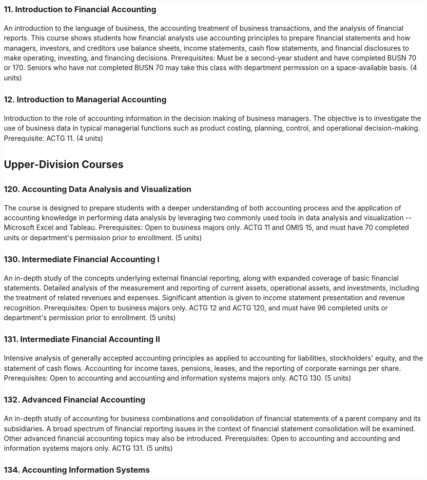 ### 11. Introduction to Financial Accounting

An introduction to the language of business, the accounting treatment of business transactions, and the analysis of financial reports. This course shows students how financial analysts use accounting principles to prepare financial statements and how managers, investors, and creditors use balance sheets, income statements, cash flow statements, and financial disclosures to make operating, investing, and financing decisions. Prerequisites: Must be a second-year student and have completed BUSN 70 or 170. Seniors who have not completed BUSN 70 may take this class with department permission on a space-available basis. (4 units)

### 12. Introduction to Managerial Accounting

Introduction to the role of accounting information in the decision making of business managers. The objective is to investigate the use of business data in typical managerial functions such as product costing, planning, control, and operational decision-making. Prerequisite: ACTG 11. (4 units)

Upper-Division Courses
----------------------

### 120. Accounting Data Analysis and Visualization

The course is designed to prepare students with a deeper understanding of both accounting process and the application of accounting knowledge in performing data analysis by leveraging two commonly used tools in data analysis and visualization -- Microsoft Excel and Tableau. Prerequisites: Open to business majors only. ACTG 11 and OMIS 15, and must have 70 completed units or department's permission prior to enrollment. (5 units)

### 130. Intermediate Financial Accounting I

An in-depth study of the concepts underlying external financial reporting, along with expanded coverage of basic financial statements. Detailed analysis of the measurement and reporting of current assets, operational assets, and investments, including the treatment of related revenues and expenses. Significant attention is given to income statement presentation and revenue recognition. Prerequisites: Open to business majors only. ACTG 12 and ACTG 120, and must have 96 completed units or department's permission prior to enrollment. (5 units)

### 131. Intermediate Financial Accounting II

Intensive analysis of generally accepted accounting principles as applied to accounting for liabilities, stockholders' equity, and the statement of cash flows. Accounting for income taxes, pensions, leases, and the reporting of corporate earnings per share. Prerequisites: Open to accounting and accounting and information systems majors only. ACTG 130. (5 units)

### 132. Advanced Financial Accounting

An in-depth study of accounting for business combinations and consolidation of financial statements of a parent company and its subsidiaries. A broad spectrum of financial reporting issues in the context of financial statement consolidation will be examined. Other advanced financial accounting topics may also be introduced. Prerequisites: Open to accounting and accounting and information systems majors only. ACTG 131. (5 units)

### 134. Accounting Information Systems
